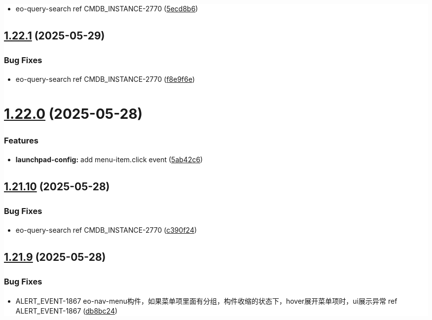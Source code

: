 * eo-query-search ref CMDB_INSTANCE-2770 ([5ecd8b6](https://github.com/easyops-cn/next-advanced-bricks/commit/5ecd8b6a72d75299c4e294b0e2ae807a3ecdebb9))





## [1.22.1](https://github.com/easyops-cn/next-advanced-bricks/compare/@next-bricks/nav@1.22.0...@next-bricks/nav@1.22.1) (2025-05-29)


### Bug Fixes

* eo-query-search ref CMDB_INSTANCE-2770 ([f8e9f6e](https://github.com/easyops-cn/next-advanced-bricks/commit/f8e9f6ea451f26a8cd985d9c30054343f310f195))





# [1.22.0](https://github.com/easyops-cn/next-advanced-bricks/compare/@next-bricks/nav@1.21.10...@next-bricks/nav@1.22.0) (2025-05-28)


### Features

* **launchpad-config:** add menu-item.click event ([5ab42c6](https://github.com/easyops-cn/next-advanced-bricks/commit/5ab42c6ccc7c292df1b959413df79ed9e0344d08))





## [1.21.10](https://github.com/easyops-cn/next-advanced-bricks/compare/@next-bricks/nav@1.21.9...@next-bricks/nav@1.21.10) (2025-05-28)


### Bug Fixes

* eo-query-search ref CMDB_INSTANCE-2770 ([c390f24](https://github.com/easyops-cn/next-advanced-bricks/commit/c390f24bbc7d948ff71ff497cb3944e05b110d22))





## [1.21.9](https://github.com/easyops-cn/next-advanced-bricks/compare/@next-bricks/nav@1.21.8...@next-bricks/nav@1.21.9) (2025-05-28)


### Bug Fixes

* ALERT_EVENT-1867 eo-nav-menu构件，如果菜单项里面有分组，构件收缩的状态下，hover展开菜单项时，ui展示异常 ref ALERT_EVENT-1867 ([db8bc24](https://github.com/easyops-cn/next-advanced-bricks/commit/db8bc24963010b5946a8c343668cf21d2951b0c9))
